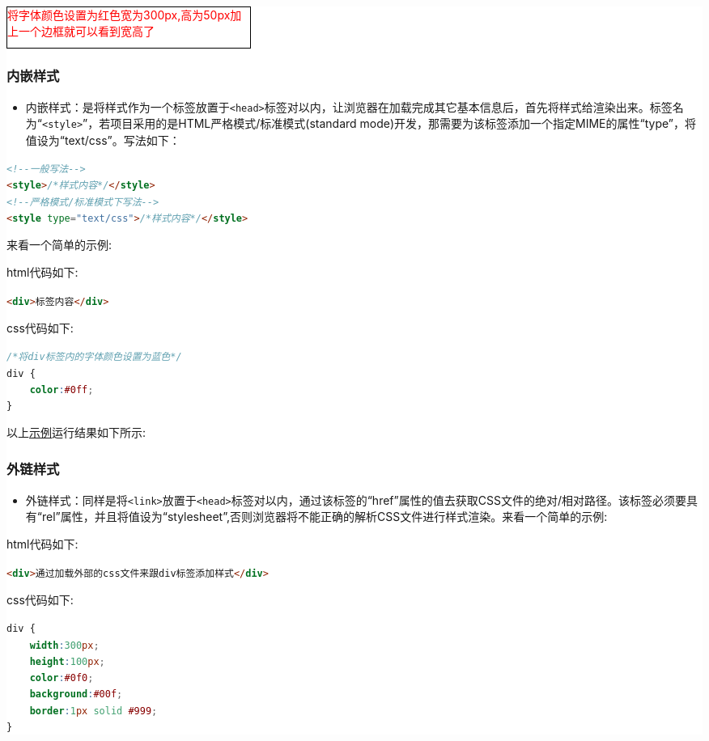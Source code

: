 <div class="ew-code-compiler">
    <div style="color:#f00;width:300px;height:50px;border:1px solid #000;">将字体颜色设置为红色宽为300px,高为50px加上一个边框就可以看到宽高了</div>
</div>

### 内嵌样式

* 内嵌样式：是将样式作为一个标签放置于`<head>`标签对以内，让浏览器在加载完成其它基本信息后，首先将样式给渲染出来。标签名为“`<style>`”，若项目采用的是HTML严格模式/标准模式(standard mode)开发，那需要为该标签添加一个指定MIME的属性“type”，将值设为“text/css”。写法如下：

```html
<!--一般写法-->
<style>/*样式内容*/</style>
<!--严格模式/标准模式下写法-->
<style type="text/css">/*样式内容*/</style>
```

来看一个简单的示例:

html代码如下:

```html
<div>标签内容</div>
```

css代码如下:

```css
/*将div标签内的字体颜色设置为蓝色*/
div {
    color:#0ff;
}
```

以上[示例](./docs/css/html/css-code-1-2.html)运行结果如下所示:

<iframe style="min-height:200px;" src="./docs/css/html/css-code-1-2.html"></iframe>

### 外链样式

* 外链样式：同样是将`<link>`放置于`<head>`标签对以内，通过该标签的“href”属性的值去获取CSS文件的绝对/相对路径。该标签必须要具有“rel”属性，并且将值设为“stylesheet”,否则浏览器将不能正确的解析CSS文件进行样式渲染。来看一个简单的示例:

html代码如下:

```html
<div>通过加载外部的css文件来跟div标签添加样式</div>
```

css代码如下:

```css
div {
    width:300px;
    height:100px;
    color:#0f0;
    background:#00f;
    border:1px solid #999;
}
```
